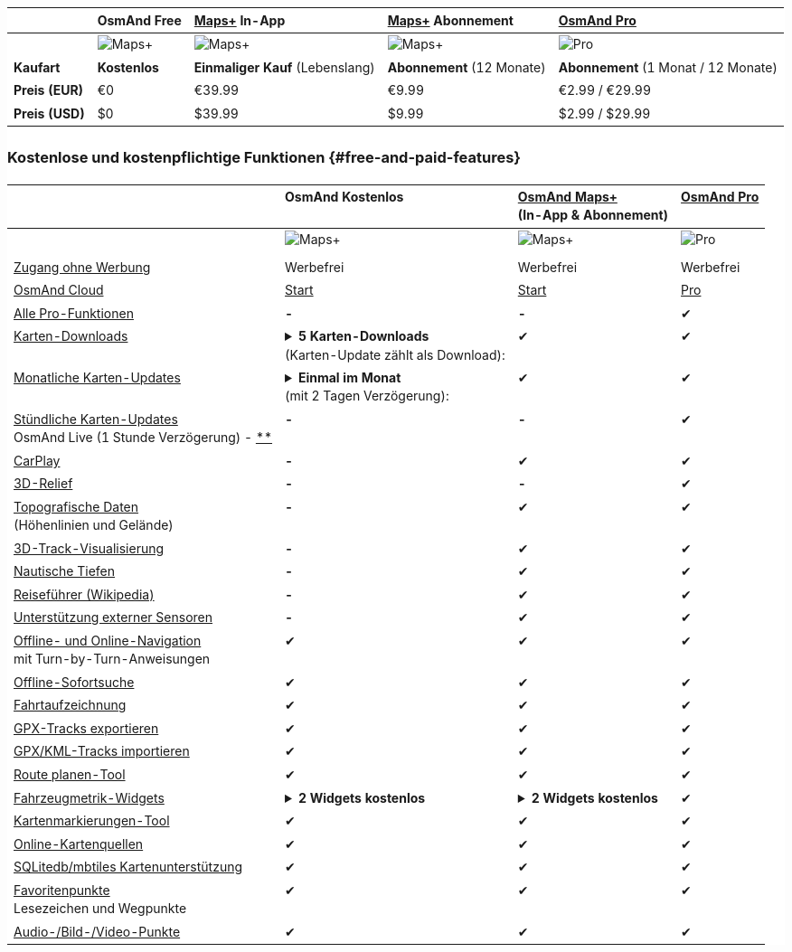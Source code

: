 



|    | OsmAnd Free   | [Maps+](#install-osmand-ios) In-App | [Maps+](#install-osmand-ios) Abonnement | [OsmAnd Pro](#install-osmand-ios) |
| :------------- | :------------- | :----------------------- | :------------------- | :----------- |
|  | ![Maps+](@site/static/img/svg/osmand_maps.svg) | ![Maps+](@site/static/img/svg/osmand_maps_plus.svg) | ![Maps+](@site/static/img/svg/osmand_maps_plus.svg) | ![Pro](@site/static/img/svg/pro_icon.svg) |
| **Kaufart** | **Kostenlos** | **Einmaliger Kauf** (Lebenslang) | **Abonnement** (12 Monate) | **Abonnement** (1 Monat / 12 Monate) |
| **Preis (EUR)** | €0 | €39.99  |  €9.99   |  €2.99 / €29.99   |
| **Preis (USD)** | $0 | $39.99  |  $9.99   |  $2.99 / $29.99   |



### Kostenlose und kostenpflichtige Funktionen {#free-and-paid-features}

|  | OsmAnd Kostenlos | [OsmAnd Maps+](#install-osmand-ios)<br/>(In-App & Abonnement) | [OsmAnd Pro](#install-osmand-ios) |
| :------ | :------------- | :------------------ | :------------------ |
|  | ![Maps+](@site/static/img/svg/osmand_maps.svg) | ![Maps+](@site/static/img/svg/osmand_maps_plus.svg)  |  ![Pro](@site/static/img/svg/pro_icon.svg) |
|  |  |  |  |
| [Zugang ohne Werbung](#free-and-paid-features) | Werbefrei | Werbefrei | Werbefrei |
| [OsmAnd Cloud](../personal/osmand-cloud.md) | [Start](../personal/osmand-cloud.md#osmand-start) | [Start](../personal/osmand-cloud.md#osmand-start) | [Pro](../personal/osmand-cloud.md) |
| [Alle Pro-Funktionen](#pro-features) | **-** | **-** | ✔ |
| [Karten-Downloads](../start-with/download-maps.md) |  <details><summary>**5 Karten-Downloads** <br /> (Karten-Update zählt als Download):</summary></details> | ✔ | ✔ |
| [Monatliche Karten-Updates](../personal/maps-resources.md#update-maps) |  <details><summary>**Einmal im Monat** <br /> (mit 2 Tagen Verzögerung):</summary></details> |  ✔ | ✔ |
| [Stündliche Karten-Updates](../personal/maps-resources.md#osmand-live)<br/>OsmAnd Live (1 Stunde Verzögerung) - [**](#-map-updates) | **-** | **-**| ✔ |
| [CarPlay](../navigation/car-play.md) | **-** | ✔ | ✔ |
| [3D-Relief](../plugins/topography.md#3d-relief) | **-** | **-** | ✔ |
| [Topografische Daten](../plugins/topography.md#setup)<br/>(Höhenlinien und Gelände) | **-** | ✔ | ✔ |
| [3D-Track-Visualisierung](../map/tracks/appearance.md) | **-** | ✔ | ✔ |
| [Nautische Tiefen](../plugins/nautical-charts.md) | **-** | ✔ | ✔ |
| [Reiseführer (Wikipedia)](../plugins/wikipedia.md) | **-** | ✔ | ✔ |
| [Unterstützung externer Sensoren](../plugins/external-sensors.md) | **-** | ✔ | ✔ |
| [Offline- und Online-Navigation](../navigation/index.md)<br/>mit Turn-by-Turn-Anweisungen | ✔ | ✔ | ✔ |
| [Offline-Sofortsuche](../search/index.md) | ✔ | ✔ | ✔ |
| [Fahrtaufzeichnung](../plugins/trip-recording.md) | ✔ | ✔ | ✔ |
| [GPX-Tracks exportieren](../personal/tracks/manage-tracks.md#import--export-track) | ✔ | ✔ | ✔ |
| [GPX/KML-Tracks importieren](../personal/tracks/manage-tracks.md#import--export-track) | ✔ | ✔ | ✔ |
| [Route planen-Tool](../plan-route/create-route.md) | ✔ | ✔ | ✔ |
| [Fahrzeugmetrik-Widgets](../plugins/vehicle-metrics.md#widgets) | <details><summary>**2 Widgets kostenlos**</summary></details> | <details><summary>**2 Widgets kostenlos**</summary></details> | ✔ |
| [Kartenmarkierungen-Tool](../personal/markers.md) | ✔ | ✔ | ✔ |
| [Online-Kartenquellen](../plugins/online-map.md) | ✔ | ✔ | ✔ |
| [SQLitedb/mbtiles Kartenunterstützung](../map/raster-maps.md#manage-raster-maps) | ✔ | ✔ | ✔ |
| [Favoritenpunkte](../map/point-layers-on-map.md)<br/>Lesezeichen und Wegpunkte | ✔ | ✔ | ✔ |
| [Audio-/Bild-/Video-Punkte](../plugins/audio-video-notes.md) | ✔ | ✔ | ✔ |